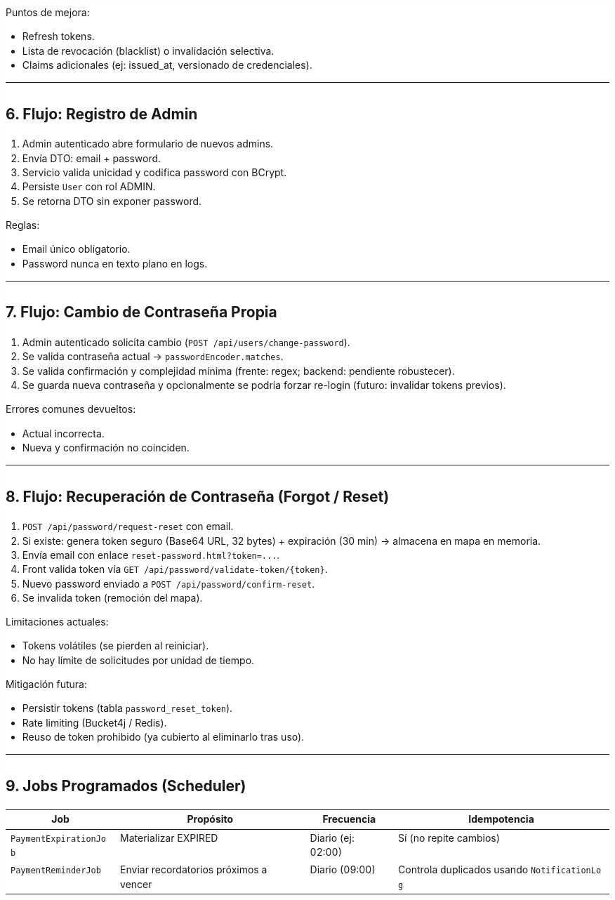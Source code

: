 Puntos de mejora:
- Refresh tokens.
- Lista de revocación (blacklist) o invalidación selectiva.
- Claims adicionales (ej: issued_at, versionado de credenciales).

---
## 6. Flujo: Registro de Admin
1. Admin autenticado abre formulario de nuevos admins.
2. Envía DTO: email + password.
3. Servicio valida unicidad y codifica password con BCrypt.
4. Persiste `User` con rol ADMIN.
5. Se retorna DTO sin exponer password.

Reglas:
- Email único obligatorio.
- Password nunca en texto plano en logs.

---
## 7. Flujo: Cambio de Contraseña Propia
1. Admin autenticado solicita cambio (`POST /api/users/change-password`).
2. Se valida contraseña actual → `passwordEncoder.matches`.
3. Se valida confirmación y complejidad mínima (frente: regex; backend: pendiente robustecer).
4. Se guarda nueva contraseña y opcionalmente se podría forzar re-login (futuro: invalidar tokens previos).

Errores comunes devueltos:
- Actual incorrecta.
- Nueva y confirmación no coinciden.

---
## 8. Flujo: Recuperación de Contraseña (Forgot / Reset)
1. `POST /api/password/request-reset` con email.
2. Si existe: genera token seguro (Base64 URL, 32 bytes) + expiración (30 min) → almacena en mapa en memoria.
3. Envía email con enlace `reset-password.html?token=...`.
4. Front valida token vía `GET /api/password/validate-token/{token}`.
5. Nuevo password enviado a `POST /api/password/confirm-reset`.
6. Se invalida token (remoción del mapa).

Limitaciones actuales:
- Tokens volátiles (se pierden al reiniciar).
- No hay límite de solicitudes por unidad de tiempo.

Mitigación futura:
- Persistir tokens (tabla `password_reset_token`).
- Rate limiting (Bucket4j / Redis).
- Reuso de token prohibido (ya cubierto al eliminarlo tras uso).

---
## 9. Jobs Programados (Scheduler)
| Job | Propósito | Frecuencia | Idempotencia |
|-----|-----------|------------|--------------|
| `PaymentExpirationJob` | Materializar EXPIRED | Diario (ej: 02:00) | Sí (no repite cambios) |
| `PaymentReminderJob` | Enviar recordatorios próximos a vencer | Diario (09:00) | Controla duplicados usando `NotificationLog` |
